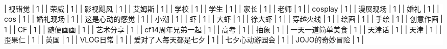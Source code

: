 | 视错觉 | 1 |
| 荣威 | 1 |
| 影视飓风 | 1 |
| 艾姆斯 | 1 |
| 学校 | 1 |
| 学生 | 1 |
| 家长 | 1 |
| 老师 | 1 |
| cosplay | 1 |
| 漫展现场 | 1 |
| 婚礼 | 1 |
| cos | 1 |
| 婚礼现场 | 1 |
| 这是心动的感觉 | 1 |
| 小潮 | 1 |
| 虾 | 1 |
| 大虾 | 1 |
| 徐大虾 | 1 |
| 穿越火线 | 1 |
| 绘画 | 1 |
| 手绘 | 1 |
| 创意作画 | 1 |
| CF | 1 |
| 随便画画 | 1 |
| 艺术分享 | 1 |
| cf14周年兄弟一起 | 1 |
| 高考 | 1 |
| 抽象 | 1 |
| 一天一道简单美食 | 1 |
| 天津话 | 1 |
| 天津 | 1 |
| 歪果仁 | 1 |
| 英国 | 1 |
| VLOG日常 | 1 |
| 爱对了人每天都是七夕 | 1 |
| 七夕心动游园会 | 1 |
| JOJO的奇妙冒险 | 1 |